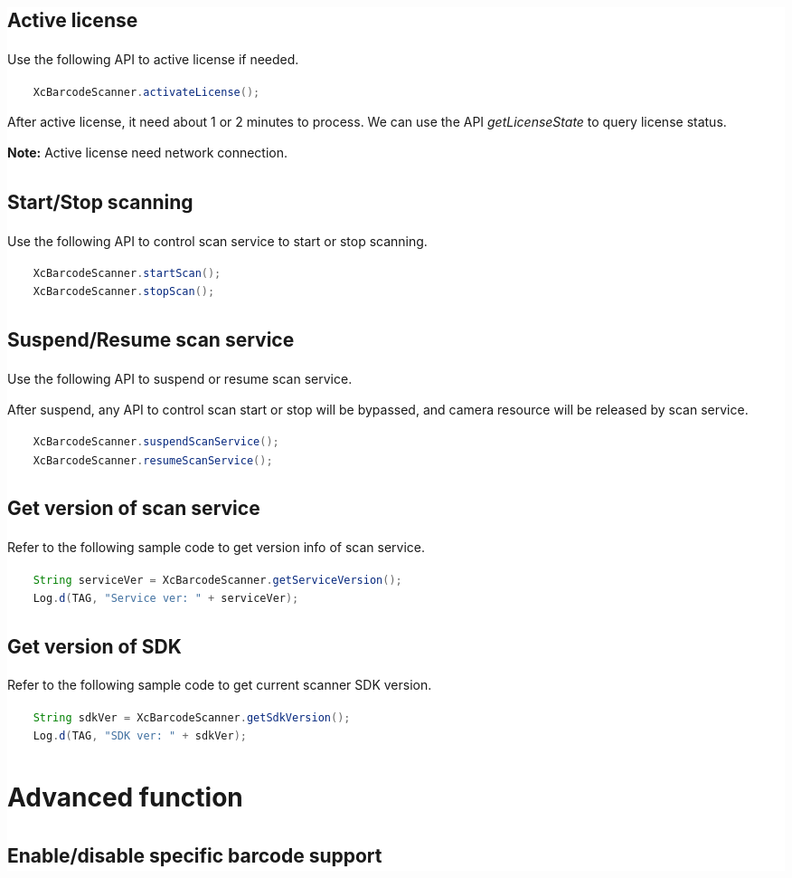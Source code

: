 ## Active license

Use the following API to active license if needed.

```java
    XcBarcodeScanner.activateLicense();
```

After active license, it need about 1 or 2 minutes to process.
We can use the API *getLicenseState* to query license status.

**Note:** Active license need network connection.

## Start/Stop scanning

Use the following API to control scan service to start or stop scanning.

```java
    XcBarcodeScanner.startScan();
    XcBarcodeScanner.stopScan();
```

## Suspend/Resume scan service

Use the following API to suspend or resume scan service.

After suspend, any API to control scan start or stop will be bypassed, and camera resource will be released by scan service.

```java
    XcBarcodeScanner.suspendScanService();
    XcBarcodeScanner.resumeScanService();
```

## Get version of scan service

Refer to the following sample code to get version info of scan service.

```java
    String serviceVer = XcBarcodeScanner.getServiceVersion();
    Log.d(TAG, "Service ver: " + serviceVer);
```

## Get version of SDK

Refer to the following sample code to get current scanner SDK version.

```java
    String sdkVer = XcBarcodeScanner.getSdkVersion();
    Log.d(TAG, "SDK ver: " + sdkVer);
```

# Advanced function

## Enable/disable specific barcode support
